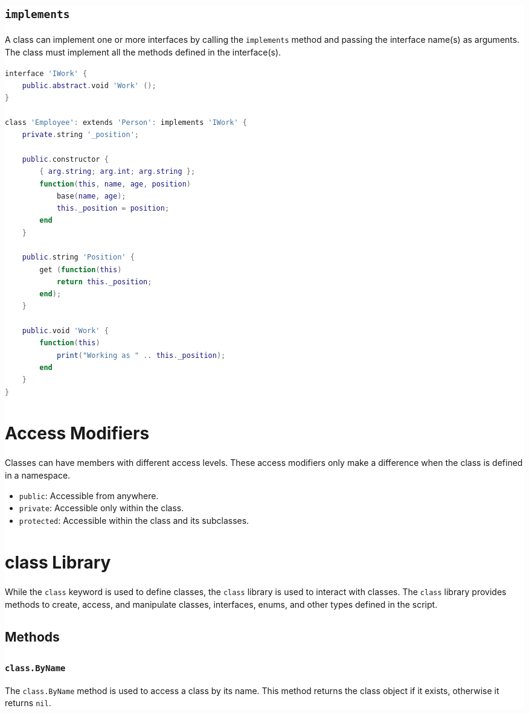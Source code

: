 ## `implements`
A class can implement one or more interfaces by calling the `implements` method and passing the interface name(s) as arguments. The class must implement all the methods defined in the interface(s).
```lua
interface 'IWork' {
    public.abstract.void 'Work' ();
}

class 'Employee': extends 'Person': implements 'IWork' {
    private.string '_position';

    public.constructor {
        { arg.string; arg.int; arg.string };
        function(this, name, age, position)
            base(name, age);
            this._position = position;
        end
    }

    public.string 'Position' {
        get (function(this)
            return this._position;
        end);
    }

    public.void 'Work' {
        function(this)
            print("Working as " .. this._position);
        end
    }
}
```

# Access Modifiers
Classes can have members with different access levels. These access modifiers only make a difference when the class is defined in a namespace.
- `public`: Accessible from anywhere.
- `private`: Accessible only within the class.
- `protected`: Accessible within the class and its subclasses.

# class Library
While the `class` keyword is used to define classes, the `class` library is used to interact with classes. The `class` library provides methods to create, access, and manipulate classes, interfaces, enums, and other types defined in the script.

## Methods

### `class.ByName`
The `class.ByName` method is used to access a class by its name. This method returns the class object if it exists, otherwise it returns `nil`.
